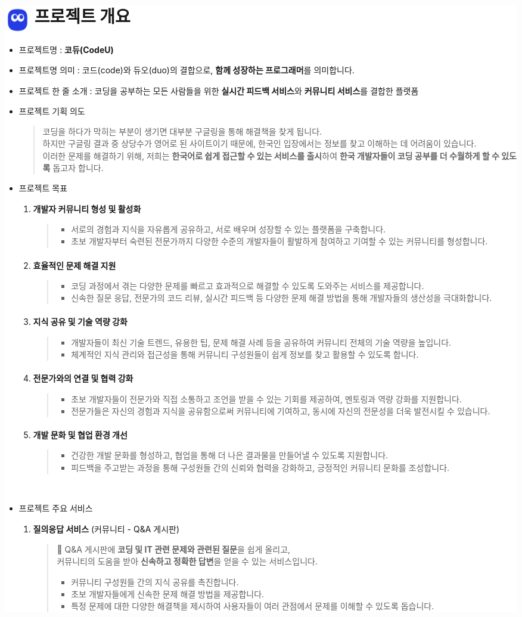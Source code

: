 # <img src="./public/codeu.svg" alt="코듀 캐릭터" width="43" height="43" style="vertical-align: -17px;"> 프로젝트 개요

- 프로젝트명 : **코듀(CodeU)**

- 프로젝트명 의미 : 코드(code)와 듀오(duo)의 결합으로, **함께 성장하는 프로그래머**를 의미합니다.

- 프로젝트 한 줄 소개 : 코딩을 공부하는 모든 사람들을 위한 **실시간 피드백 서비스**와 **커뮤니티 서비스**를 결합한 플랫폼

- 프로젝트 기획 의도

  > 코딩을 하다가 막히는 부분이 생기면 대부분 구글링을 통해 해결책을 찾게 됩니다.  
  > 하지만 구글링 결과 중 상당수가 영어로 된 사이트이기 때문에, 한국인 입장에서는 정보를 찾고 이해하는 데 어려움이 있습니다.  
  > 이러한 문제를 해결하기 위해, 저희는 **한국어로 쉽게 접근할 수 있는 서비스를 출시**하여 **한국 개발자들이 코딩 공부를 더 수월하게 할 수 있도록** 돕고자 합니다.

- 프로젝트 목표

  1. **개발자 커뮤니티 형성 및 활성화**

     > - 서로의 경험과 지식을 자유롭게 공유하고, 서로 배우며 성장할 수 있는 플랫폼을 구축합니다.
     > - 초보 개발자부터 숙련된 전문가까지 다양한 수준의 개발자들이 활발하게 참여하고 기여할 수 있는 커뮤니티를 형성합니다.

  <p style="margin-bottom: 20px;"></p>

  2. **효율적인 문제 해결 지원**

     > - 코딩 과정에서 겪는 다양한 문제를 빠르고 효과적으로 해결할 수 있도록 도와주는 서비스를 제공합니다.
     > - 신속한 질문 응답, 전문가의 코드 리뷰, 실시간 피드백 등 다양한 문제 해결 방법을 통해 개발자들의 생산성을 극대화합니다.

  <p style="margin-bottom: 20px;"></p>

  3. **지식 공유 및 기술 역량 강화**

     > - 개발자들이 최신 기술 트렌드, 유용한 팁, 문제 해결 사례 등을 공유하여 커뮤니티 전체의 기술 역량을 높입니다.
     > - 체계적인 지식 관리와 접근성을 통해 커뮤니티 구성원들이 쉽게 정보를 찾고 활용할 수 있도록 합니다.

  <p style="margin-bottom: 20px;"></p>

  4. **전문가와의 연결 및 협력 강화**

     > - 초보 개발자들이 전문가와 직접 소통하고 조언을 받을 수 있는 기회를 제공하여, 멘토링과 역량 강화를 지원합니다.
     > - 전문가들은 자신의 경험과 지식을 공유함으로써 커뮤니티에 기여하고, 동시에 자신의 전문성을 더욱 발전시킬 수 있습니다.

  <p style="margin-bottom: 20px;"></p>

  5. **개발 문화 및 협업 환경 개선**

     > - 건강한 개발 문화를 형성하고, 협업을 통해 더 나은 결과물을 만들어낼 수 있도록 지원합니다.
     > - 피드백을 주고받는 과정을 통해 구성원들 간의 신뢰와 협력을 강화하고, 긍정적인 커뮤니티 문화를 조성합니다.

  <br>

- 프로젝트 주요 서비스

  1. **질의응답 서비스** (커뮤니티 - Q&A 게시판)

     > 🌟 Q&A 게시판에 **코딩 및 IT 관련 문제와 관련된 질문**을 쉽게 올리고,  
     > 커뮤니티의 도움을 받아 **신속하고 정확한 답변**을 얻을 수 있는 서비스입니다.
     >
     > - 커뮤니티 구성원들 간의 지식 공유를 촉진합니다.
     > - 초보 개발자들에게 신속한 문제 해결 방법을 제공합니다.
     > - 특정 문제에 대한 다양한 해결책을 제시하여 사용자들이 여러 관점에서 문제를 이해할 수 있도록 돕습니다.
